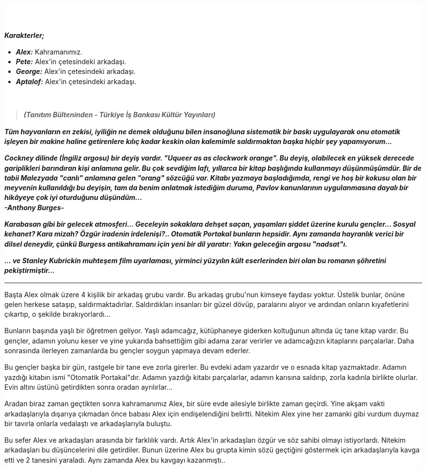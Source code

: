 <br>
<br>

***Karakterler;***
- ***Alex:*** Kahramanımız.
- ***Pete:*** Alex'in çetesindeki arkadaşı.
- ***George:*** Alex'in çetesindeki arkadaşı.
- ***Aptalof:*** Alex'in çetesindeki arkadaşı.


<br>

> ***(Tanıtım Bülteninden - Türkiye İş Bankası Kültür Yayınları)***

***Tüm hayvanların en zekisi, iyiliğin ne demek olduğunu bilen insanoğluna sistematik bir baskı uygulayarak onu otomatik işleyen bir makine haline getirenlere kılıç kadar keskin olan kalemimle saldırmaktan başka hiçbir şey yapamıyorum...***


***Cockney dilinde (İngiliz argosu) bir deyiş vardır. "Uqueer as as clockwork orange". Bu deyiş, olabilecek en yüksek derecede gariplikleri barındıran kişi anlamına gelir. Bu çok sevdiğim lafı, yıllarca bir kitap başlığında kullanmayı düşünmüşümdür. Bir de tabii Malezyada "canlı" anlamına gelen "orang" sözcüğü var. Kitabı yazmaya başladığımda, rengi ve hoş bir kokusu olan bir meyvenin kullanıldığı bu deyişin, tam da benim anlatmak istediğim duruma, Pavlov kanunlarının uygulanmasına dayalı bir hikâyeye çok iyi oturduğunu düşündüm...*** <br>
***-Anthony Burges-***

***Karabasan gibi bir gelecek atmosferi... Geceleyin sokaklara dehşet saçan, yaşamları şiddet üzerine kurulu gençler... Sosyal kehanet? Kara mizah? Özgür iradenin irdelenişi?.. Otomatik Portakal bunların hepsidir. Aynı zamanda hayranlık verici bir dilsel deneydir, çünkü Burgess antikahramanı için yeni bir dil yaratır: Yakın geleceğin argosu "nadsat"ı.***

***... ve Stanley Kubrickin muhteşem film uyarlaması, yirminci yüzyılın kült eserlerinden biri olan bu romanın şöhretini pekiştirmiştir...***
_____

Başta Alex olmak üzere 4 kişilik bir arkadaş grubu vardır. Bu arkadaş grubu'nun kimseye faydası yoktur. Üstelik bunlar, önüne gelen herkese sataşıp, saldırmaktadırlar. Saldırdıkları insanları bir güzel dövüp, paralarını alıyor ve ardından onların kıyafetlerini çıkartıp, o şekilde bırakıyorlardı... 

Bunların başında yaşlı bir öğretmen geliyor. Yaşlı adamcağız, kütüphaneye giderken koltuğunun altında üç tane kitap vardır. Bu gençler, adamın yolunu keser ve yine yukarıda bahsettiğim gibi adama zarar verirler ve adamcağızın kitaplarını parçalarlar. Daha sonrasında ilerleyen zamanlarda bu gençler soygun yapmaya devam ederler. 

Bu gençler başka bir gün, rastgele bir tane eve zorla girerler. Bu evdeki adam yazardır ve o esnada kitap yazmaktadır. Adamın yazdığı kitabın ismi "Otomatik Portakal"dır. Adamın yazdığı kitabı parçalarlar, adamın karısına saldırıp, zorla kadınla birlikte olurlar. Evin altını üstünü getirdikten sonra oradan ayrılırlar...

Aradan biraz zaman geçtikten sonra kahramanımız Alex, bir süre evde ailesiyle birlikte zaman geçirdi. Yine akşam vakti arkadaşlarıyla dışarıya çıkmadan önce babası Alex için endişelendiğini belirtti. Nitekim Alex yine her zamanki gibi vurdum duymaz bir tavırla onlarla vedalaştı ve arkadaşlarıyla buluştu.

Bu sefer Alex ve arkadaşları arasında bir farklılık  vardı. Artık Alex'in arkadaşları özgür ve söz sahibi olmayı istiyorlardı. Nitekim arkadaşları bu düşüncelerini dile getirdiler. Bunun üzerine Alex bu grupta kimin sözü geçtiğini göstermek için arkadaşlarıyla kavga etti ve 2 tanesini yaraladı. Aynı zamanda Alex bu kavgayı kazanmıştı..
